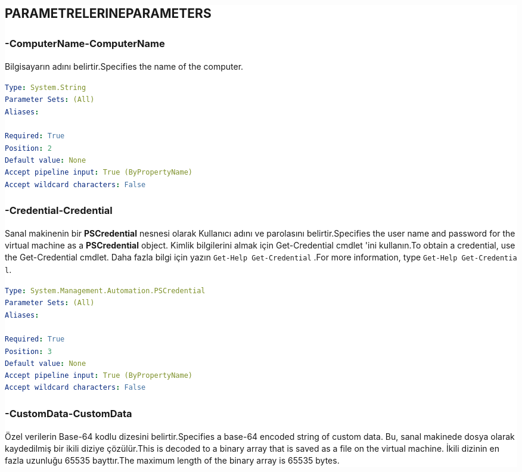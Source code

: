 ## <span data-ttu-id="ba7e2-129">PARAMETRELERINE</span><span class="sxs-lookup"><span data-stu-id="ba7e2-129">PARAMETERS</span></span>

### <span data-ttu-id="ba7e2-130">-ComputerName</span><span class="sxs-lookup"><span data-stu-id="ba7e2-130">-ComputerName</span></span>
<span data-ttu-id="ba7e2-131">Bilgisayarın adını belirtir.</span><span class="sxs-lookup"><span data-stu-id="ba7e2-131">Specifies the name of the computer.</span></span>

```yaml
Type: System.String
Parameter Sets: (All)
Aliases:

Required: True
Position: 2
Default value: None
Accept pipeline input: True (ByPropertyName)
Accept wildcard characters: False
```

### <span data-ttu-id="ba7e2-132">-Credential</span><span class="sxs-lookup"><span data-stu-id="ba7e2-132">-Credential</span></span>
<span data-ttu-id="ba7e2-133">Sanal makinenin bir **PSCredential** nesnesi olarak Kullanıcı adını ve parolasını belirtir.</span><span class="sxs-lookup"><span data-stu-id="ba7e2-133">Specifies the user name and password for the virtual machine as a **PSCredential** object.</span></span>
<span data-ttu-id="ba7e2-134">Kimlik bilgilerini almak için Get-Credential cmdlet 'ini kullanın.</span><span class="sxs-lookup"><span data-stu-id="ba7e2-134">To obtain a credential, use the Get-Credential cmdlet.</span></span>
<span data-ttu-id="ba7e2-135">Daha fazla bilgi için yazın `Get-Help Get-Credential` .</span><span class="sxs-lookup"><span data-stu-id="ba7e2-135">For more information, type `Get-Help Get-Credential`.</span></span>

```yaml
Type: System.Management.Automation.PSCredential
Parameter Sets: (All)
Aliases:

Required: True
Position: 3
Default value: None
Accept pipeline input: True (ByPropertyName)
Accept wildcard characters: False
```

### <span data-ttu-id="ba7e2-136">-CustomData</span><span class="sxs-lookup"><span data-stu-id="ba7e2-136">-CustomData</span></span>
<span data-ttu-id="ba7e2-137">Özel verilerin Base-64 kodlu dizesini belirtir.</span><span class="sxs-lookup"><span data-stu-id="ba7e2-137">Specifies a base-64 encoded string of custom data.</span></span>
<span data-ttu-id="ba7e2-138">Bu, sanal makinede dosya olarak kaydedilmiş bir ikili diziye çözülür.</span><span class="sxs-lookup"><span data-stu-id="ba7e2-138">This is decoded to a binary array that is saved as a file on the virtual machine.</span></span>
<span data-ttu-id="ba7e2-139">İkili dizinin en fazla uzunluğu 65535 bayttır.</span><span class="sxs-lookup"><span data-stu-id="ba7e2-139">The maximum length of the binary array is 65535 bytes.</span></span>
